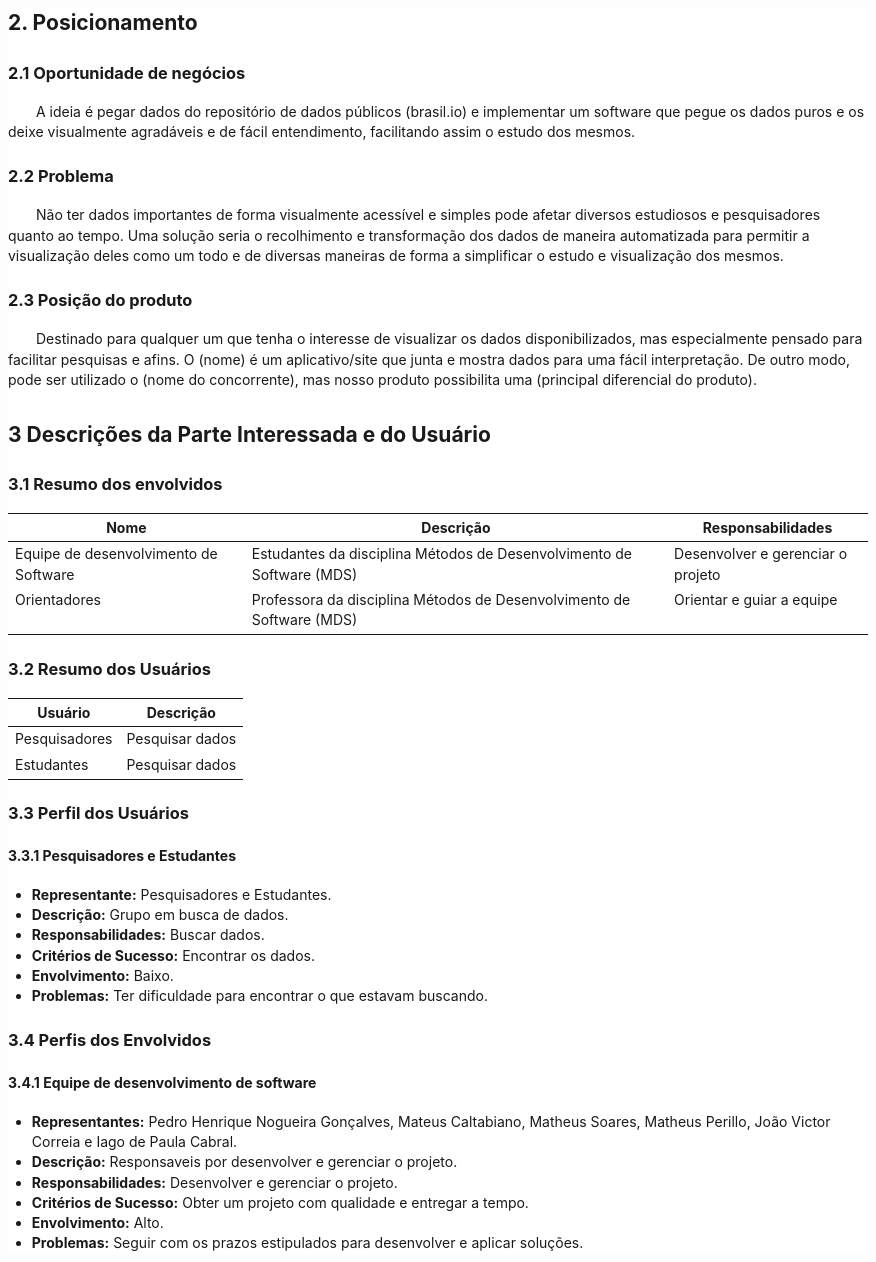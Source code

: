 ## 2. Posicionamento

### 2.1 Oportunidade de negócios

&emsp;&emsp;A ideia é pegar dados do repositório de dados públicos (brasil.io) e implementar um software que pegue os dados puros e os deixe visualmente agradáveis e de fácil entendimento, facilitando assim o estudo dos mesmos.

### 2.2 Problema

&emsp;&emsp;Não ter dados importantes de forma visualmente acessível e simples pode afetar diversos estudiosos e pesquisadores quanto ao tempo. Uma solução seria o recolhimento e transformação dos dados de maneira automatizada para permitir a visualização deles como um todo e de diversas maneiras de forma a simplificar o estudo e visualização dos mesmos.

### 2.3 Posição do produto

&emsp;&emsp;Destinado para qualquer um que tenha o interesse de visualizar os dados disponibilizados, mas especialmente pensado para facilitar pesquisas e afins. O (nome) é um aplicativo/site que junta e mostra dados para uma fácil interpretação. De outro modo, pode ser utilizado o (nome do concorrente), mas nosso produto possibilita uma (principal diferencial do produto).

## 3 Descrições da Parte Interessada e do Usuário
### 3.1 Resumo dos envolvidos
Nome|Descrição|Responsabilidades
-|-|-
Equipe de desenvolvimento de Software|Estudantes da disciplina Métodos de Desenvolvimento de Software (MDS)|Desenvolver e gerenciar o projeto
Orientadores|Professora da disciplina Métodos de Desenvolvimento de Software (MDS)|Orientar e guiar a equipe 
### 3.2 Resumo dos Usuários
Usuário|Descrição
-|-
Pesquisadores |Pesquisar dados
Estudantes|Pesquisar dados

### 3.3 Perfil dos Usuários
#### 3.3.1 Pesquisadores e Estudantes
- **Representante:**         Pesquisadores e Estudantes.
- **Descrição:**             Grupo em busca de dados. 
- **Responsabilidades:**     Buscar dados. 
- **Critérios de Sucesso:**  Encontrar os dados.
- **Envolvimento:**          Baixo.
- **Problemas:** Ter dificuldade para encontrar o que estavam buscando. 


### 3.4 Perfis dos Envolvidos
#### 3.4.1 Equipe de desenvolvimento de software
- **Representantes:** Pedro Henrique Nogueira Gonçalves, Mateus Caltabiano,  Matheus Soares, Matheus Perillo, João Victor Correia e Iago de Paula Cabral. 
- **Descrição:** Responsaveis por desenvolver e gerenciar o projeto.
- **Responsabilidades:** Desenvolver e gerenciar o projeto.
- **Critérios de Sucesso:** Obter um projeto com qualidade e entregar a tempo. 
- **Envolvimento:** Alto.
- **Problemas:** Seguir com os prazos estipulados para desenvolver e aplicar soluções.
